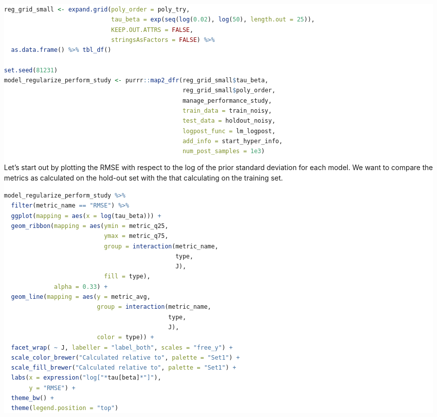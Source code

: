 ``` r
reg_grid_small <- expand.grid(poly_order = poly_try,
                              tau_beta = exp(seq(log(0.02), log(50), length.out = 25)),
                              KEEP.OUT.ATTRS = FALSE,
                              stringsAsFactors = FALSE) %>% 
  as.data.frame() %>% tbl_df()

set.seed(81231)
model_regularize_perform_study <- purrr::map2_dfr(reg_grid_small$tau_beta,
                                                  reg_grid_small$poly_order,
                                                  manage_performance_study,
                                                  train_data = train_noisy,
                                                  test_data = holdout_noisy,
                                                  logpost_func = lm_logpost,
                                                  add_info = start_hyper_info,
                                                  num_post_samples = 1e3)
```

Let’s start out by plotting the RMSE with respect to the log of the
prior standard deviation for each model. We want to compare the metrics
as calculated on the hold-out set with the that calculating on the
training set.

``` r
model_regularize_perform_study %>% 
  filter(metric_name == "RMSE") %>% 
  ggplot(mapping = aes(x = log(tau_beta))) +
  geom_ribbon(mapping = aes(ymin = metric_q25,
                            ymax = metric_q75,
                            group = interaction(metric_name,
                                                type,
                                                J),
                            fill = type),
              alpha = 0.33) +
  geom_line(mapping = aes(y = metric_avg,
                          group = interaction(metric_name,
                                              type,
                                              J),
                          color = type)) +
  facet_wrap( ~ J, labeller = "label_both", scales = "free_y") +
  scale_color_brewer("Calculated relative to", palette = "Set1") +
  scale_fill_brewer("Calculated relative to", palette = "Set1") +
  labs(x = expression("log["*tau[beta]*"]"),
       y = "RMSE") +
  theme_bw() +
  theme(legend.position = "top")
```
